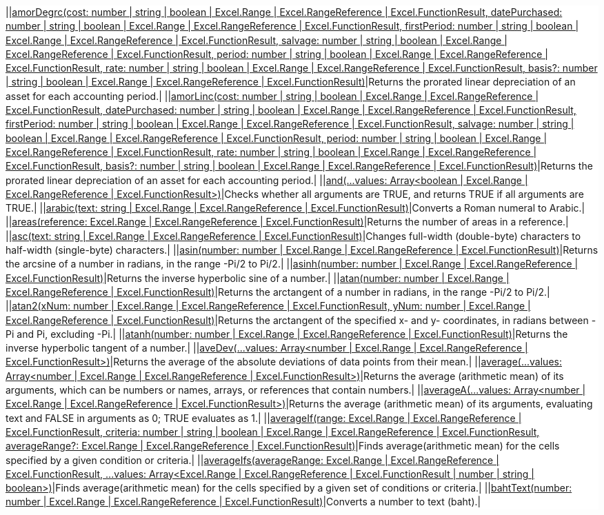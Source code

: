 ||[amorDegrc(cost: number \| string \| boolean \| Excel.Range \| Excel.RangeReference \| Excel.FunctionResult, datePurchased: number \| string \| boolean \| Excel.Range \| Excel.RangeReference \| Excel.FunctionResult, firstPeriod: number \| string \| boolean \| Excel.Range \| Excel.RangeReference \| Excel.FunctionResult, salvage: number \| string \| boolean \| Excel.Range \| Excel.RangeReference \| Excel.FunctionResult, period: number \| string \| boolean \| Excel.Range \| Excel.RangeReference \| Excel.FunctionResult, rate: number \| string \| boolean \| Excel.Range \| Excel.RangeReference \| Excel.FunctionResult, basis?: number \| string \| boolean \| Excel.Range \| Excel.RangeReference \| Excel.FunctionResult)](/javascript/api/excel/excel.functions#excel-excel-functions-amorDegrc-member(1))|Returns the prorated linear depreciation of an asset for each accounting period.|
||[amorLinc(cost: number \| string \| boolean \| Excel.Range \| Excel.RangeReference \| Excel.FunctionResult, datePurchased: number \| string \| boolean \| Excel.Range \| Excel.RangeReference \| Excel.FunctionResult, firstPeriod: number \| string \| boolean \| Excel.Range \| Excel.RangeReference \| Excel.FunctionResult, salvage: number \| string \| boolean \| Excel.Range \| Excel.RangeReference \| Excel.FunctionResult, period: number \| string \| boolean \| Excel.Range \| Excel.RangeReference \| Excel.FunctionResult, rate: number \| string \| boolean \| Excel.Range \| Excel.RangeReference \| Excel.FunctionResult, basis?: number \| string \| boolean \| Excel.Range \| Excel.RangeReference \| Excel.FunctionResult)](/javascript/api/excel/excel.functions#excel-excel-functions-amorLinc-member(1))|Returns the prorated linear depreciation of an asset for each accounting period.|
||[and(...values: Array<boolean \| Excel.Range \| Excel.RangeReference \| Excel.FunctionResult>)](/javascript/api/excel/excel.functions#excel-excel-functions-and-member(1))|Checks whether all arguments are TRUE, and returns TRUE if all arguments are TRUE.|
||[arabic(text: string \| Excel.Range \| Excel.RangeReference \| Excel.FunctionResult)](/javascript/api/excel/excel.functions#excel-excel-functions-arabic-member(1))|Converts a Roman numeral to Arabic.|
||[areas(reference: Excel.Range \| Excel.RangeReference \| Excel.FunctionResult)](/javascript/api/excel/excel.functions#excel-excel-functions-areas-member(1))|Returns the number of areas in a reference.|
||[asc(text: string \| Excel.Range \| Excel.RangeReference \| Excel.FunctionResult)](/javascript/api/excel/excel.functions#excel-excel-functions-asc-member(1))|Changes full-width (double-byte) characters to half-width (single-byte) characters.|
||[asin(number: number \| Excel.Range \| Excel.RangeReference \| Excel.FunctionResult)](/javascript/api/excel/excel.functions#excel-excel-functions-asin-member(1))|Returns the arcsine of a number in radians, in the range -Pi/2 to Pi/2.|
||[asinh(number: number \| Excel.Range \| Excel.RangeReference \| Excel.FunctionResult)](/javascript/api/excel/excel.functions#excel-excel-functions-asinh-member(1))|Returns the inverse hyperbolic sine of a number.|
||[atan(number: number \| Excel.Range \| Excel.RangeReference \| Excel.FunctionResult)](/javascript/api/excel/excel.functions#excel-excel-functions-atan-member(1))|Returns the arctangent of a number in radians, in the range -Pi/2 to Pi/2.|
||[atan2(xNum: number \| Excel.Range \| Excel.RangeReference \| Excel.FunctionResult, yNum: number \| Excel.Range \| Excel.RangeReference \| Excel.FunctionResult)](/javascript/api/excel/excel.functions#atan2_xNum__yNum_)|Returns the arctangent of the specified x- and y- coordinates, in radians between -Pi and Pi, excluding -Pi.|
||[atanh(number: number \| Excel.Range \| Excel.RangeReference \| Excel.FunctionResult)](/javascript/api/excel/excel.functions#excel-excel-functions-atanh-member(1))|Returns the inverse hyperbolic tangent of a number.|
||[aveDev(...values: Array<number \| Excel.Range \| Excel.RangeReference \| Excel.FunctionResult>)](/javascript/api/excel/excel.functions#excel-excel-functions-aveDev-member(1))|Returns the average of the absolute deviations of data points from their mean.|
||[average(...values: Array<number \| Excel.Range \| Excel.RangeReference \| Excel.FunctionResult>)](/javascript/api/excel/excel.functions#excel-excel-functions-average-member(1))|Returns the average (arithmetic mean) of its arguments, which can be numbers or names, arrays, or references that contain numbers.|
||[averageA(...values: Array<number \| Excel.Range \| Excel.RangeReference \| Excel.FunctionResult>)](/javascript/api/excel/excel.functions#excel-excel-functions-averageA-member(1))|Returns the average (arithmetic mean) of its arguments, evaluating text and FALSE in arguments as 0; TRUE evaluates as 1.|
||[averageIf(range: Excel.Range \| Excel.RangeReference \| Excel.FunctionResult, criteria: number \| string \| boolean \| Excel.Range \| Excel.RangeReference \| Excel.FunctionResult, averageRange?: Excel.Range \| Excel.RangeReference \| Excel.FunctionResult)](/javascript/api/excel/excel.functions#excel-excel-functions-averageIf-member(1))|Finds average(arithmetic mean) for the cells specified by a given condition or criteria.|
||[averageIfs(averageRange: Excel.Range \| Excel.RangeReference \| Excel.FunctionResult, ...values: Array<Excel.Range \| Excel.RangeReference \| Excel.FunctionResult \| number \| string \| boolean>)](/javascript/api/excel/excel.functions#excel-excel-functions-averageIfs-member(1))|Finds average(arithmetic mean) for the cells specified by a given set of conditions or criteria.|
||[bahtText(number: number \| Excel.Range \| Excel.RangeReference \| Excel.FunctionResult)](/javascript/api/excel/excel.functions#excel-excel-functions-bahtText-member(1))|Converts a number to text (baht).|
